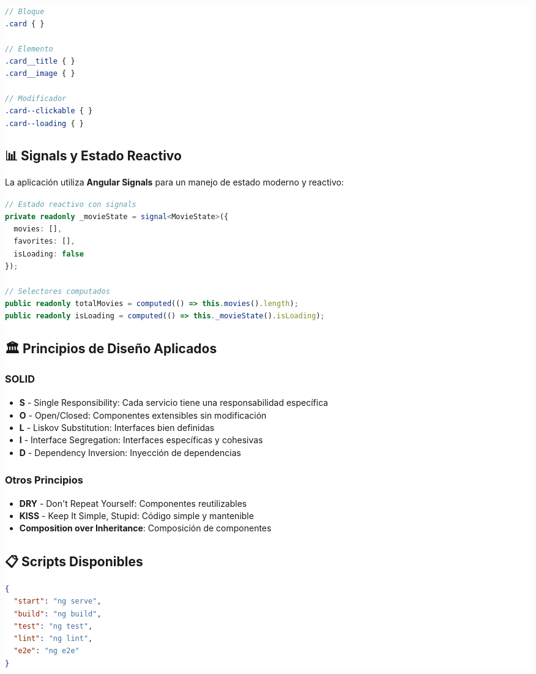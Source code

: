 ```scss
// Bloque
.card { }

// Elemento
.card__title { }
.card__image { }

// Modificador
.card--clickable { }
.card--loading { }
```

## 📊 Signals y Estado Reactivo

La aplicación utiliza **Angular Signals** para un manejo de estado moderno y reactivo:

```typescript
// Estado reactivo con signals
private readonly _movieState = signal<MovieState>({
  movies: [],
  favorites: [],
  isLoading: false
});

// Selectores computados
public readonly totalMovies = computed(() => this.movies().length);
public readonly isLoading = computed(() => this._movieState().isLoading);
```

## 🏛️ Principios de Diseño Aplicados

### SOLID
- **S** - Single Responsibility: Cada servicio tiene una responsabilidad específica
- **O** - Open/Closed: Componentes extensibles sin modificación
- **L** - Liskov Substitution: Interfaces bien definidas
- **I** - Interface Segregation: Interfaces específicas y cohesivas
- **D** - Dependency Inversion: Inyección de dependencias

### Otros Principios
- **DRY** - Don't Repeat Yourself: Componentes reutilizables
- **KISS** - Keep It Simple, Stupid: Código simple y mantenible
- **Composition over Inheritance**: Composición de componentes

## 📋 Scripts Disponibles

```json
{
  "start": "ng serve",
  "build": "ng build",
  "test": "ng test",
  "lint": "ng lint",
  "e2e": "ng e2e"
}
```
